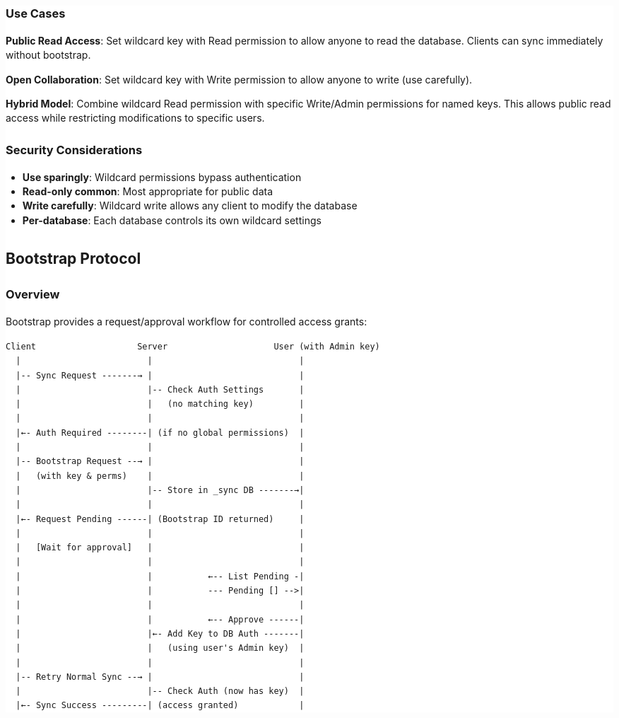 ### Use Cases

**Public Read Access**: Set wildcard key with Read permission to allow anyone to read the database. Clients can sync immediately without bootstrap.

**Open Collaboration**: Set wildcard key with Write permission to allow anyone to write (use carefully).

**Hybrid Model**: Combine wildcard Read permission with specific Write/Admin permissions for named keys. This allows public read access while restricting modifications to specific users.

### Security Considerations

- **Use sparingly**: Wildcard permissions bypass authentication
- **Read-only common**: Most appropriate for public data
- **Write carefully**: Wildcard write allows any client to modify the database
- **Per-database**: Each database controls its own wildcard settings

## Bootstrap Protocol

### Overview

Bootstrap provides a request/approval workflow for controlled access grants:

```text
Client                    Server                     User (with Admin key)
  |                         |                             |
  |-- Sync Request -------→ |                             |
  |                         |-- Check Auth Settings       |
  |                         |   (no matching key)         |
  |                         |                             |
  |←- Auth Required --------| (if no global permissions)  |
  |                         |                             |
  |-- Bootstrap Request --→ |                             |
  |   (with key & perms)    |                             |
  |                         |-- Store in _sync DB -------→|
  |                         |                             |
  |←- Request Pending ------| (Bootstrap ID returned)     |
  |                         |                             |
  |   [Wait for approval]   |                             |
  |                         |                             |
  |                         |           ←-- List Pending -|
  |                         |           --- Pending [] -->|
  |                         |                             |
  |                         |           ←-- Approve ------|
  |                         |←- Add Key to DB Auth -------|
  |                         |   (using user's Admin key)  |
  |                         |                             |
  |-- Retry Normal Sync --→ |                             |
  |                         |-- Check Auth (now has key)  |
  |←- Sync Success ---------| (access granted)            |
```
